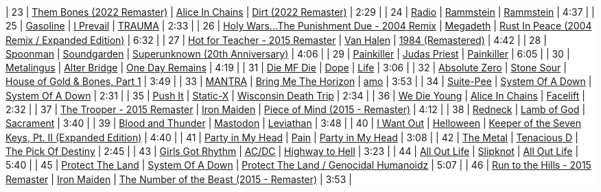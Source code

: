 | 23 | [Them Bones \(2022 Remaster\)](https://open.spotify.com/track/4A065x9kJt955eGVqf813g) | [Alice In Chains](https://open.spotify.com/artist/64tNsm6TnZe2zpcMVMOoHL) | [Dirt \(2022 Remaster\)](https://open.spotify.com/album/58NXIEYqmq5dQHg9nV9duM) | 2:29 |
| 24 | [Radio](https://open.spotify.com/track/5vZ4IeUenK2cHub2d7yfWk) | [Rammstein](https://open.spotify.com/artist/6wWVKhxIU2cEi0K81v7HvP) | [Rammstein](https://open.spotify.com/album/1LoyJQVHPLHE3fCCS8Juek) | 4:37 |
| 25 | [Gasoline](https://open.spotify.com/track/6Q1m1GyNxyOwZ2ud3p7XoS) | [I Prevail](https://open.spotify.com/artist/3Uobr6LgQpBbk6k4QGAb3V) | [TRAUMA](https://open.spotify.com/album/2QRU8jGOJHDMrCTPKIHVik) | 2:33 |
| 26 | [Holy Wars...The Punishment Due \- 2004 Remix](https://open.spotify.com/track/5LyRtsQLhcXmy50VXhQXXS) | [Megadeth](https://open.spotify.com/artist/1Yox196W7bzVNZI7RBaPnf) | [Rust In Peace \(2004 Remix / Expanded Edition\)](https://open.spotify.com/album/0qaLL09EtF1hiUis7PRvaJ) | 6:32 |
| 27 | [Hot for Teacher \- 2015 Remaster](https://open.spotify.com/track/6QDbGdbJ57Mtkflsg42WV5) | [Van Halen](https://open.spotify.com/artist/2cnMpRsOVqtPMfq7YiFE6K) | [1984 \(Remastered\)](https://open.spotify.com/album/3REUXdj5OPKhuDTrTtCBU0) | 4:42 |
| 28 | [Spoonman](https://open.spotify.com/track/1jMaB19DiVR8OihLSuYFOt) | [Soundgarden](https://open.spotify.com/artist/5xUf6j4upBrXZPg6AI4MRK) | [Superunknown \(20th Anniversary\)](https://open.spotify.com/album/4K8bxkPDa5HENw0TK7WxJh) | 4:06 |
| 29 | [Painkiller](https://open.spotify.com/track/0L7zm6afBEtrNKo6C6Gj08) | [Judas Priest](https://open.spotify.com/artist/2tRsMl4eGxwoNabM08Dm4I) | [Painkiller](https://open.spotify.com/album/7LgrhuKnAXpNEv8qzcVd2t) | 6:05 |
| 30 | [Metalingus](https://open.spotify.com/track/3UULkHdmLDqBDPmBYltoRE) | [Alter Bridge](https://open.spotify.com/artist/4DWX7u8BV0vZIQSpJQQDWU) | [One Day Remains](https://open.spotify.com/album/6hqietEuZCikevdO2oGTcx) | 4:19 |
| 31 | [Die MF Die](https://open.spotify.com/track/5bU4KX47KqtDKKaLM4QCzh) | [Dope](https://open.spotify.com/artist/7fWgqc4HJi3pcHhK8hKg2p) | [Life](https://open.spotify.com/album/7lRvSWMUCTIjkvZQLy4yBx) | 3:06 |
| 32 | [Absolute Zero](https://open.spotify.com/track/14EORgkbXqIx5K4Haucmnb) | [Stone Sour](https://open.spotify.com/artist/49qiE8dj4JuNdpYGRPdKbF) | [House of Gold & Bones, Part 1](https://open.spotify.com/album/2nCHgPLLyIgxFKUBYuMKPn) | 3:49 |
| 33 | [MANTRA](https://open.spotify.com/track/060RNnzoMay3wKJek1faPc) | [Bring Me The Horizon](https://open.spotify.com/artist/1Ffb6ejR6Fe5IamqA5oRUF) | [amo](https://open.spotify.com/album/04mkS7FooK8fRbB626T9NR) | 3:53 |
| 34 | [Suite\-Pee](https://open.spotify.com/track/1qGmxIGEuBEkj7bft72Kh0) | [System Of A Down](https://open.spotify.com/artist/5eAWCfyUhZtHHtBdNk56l1) | [System Of A Down](https://open.spotify.com/album/3sSfjX4fhZonjyZ10x0l0f) | 2:31 |
| 35 | [Push It](https://open.spotify.com/track/6O7pihLJgeqxUnG7u9oYL2) | [Static\-X](https://open.spotify.com/artist/7JDSHlDdVTo7aZKdQZ53Vf) | [Wisconsin Death Trip](https://open.spotify.com/album/2WRLwr5MIIXr9gAWOOQ6J5) | 2:34 |
| 36 | [We Die Young](https://open.spotify.com/track/5Ds35L9KpUDKgSxZ6whuoQ) | [Alice In Chains](https://open.spotify.com/artist/64tNsm6TnZe2zpcMVMOoHL) | [Facelift](https://open.spotify.com/album/5LbHbwejgZXRZAgzVAjkhj) | 2:32 |
| 37 | [The Trooper \- 2015 Remaster](https://open.spotify.com/track/1Ab3hhOw1TJWDgO10vlxNZ) | [Iron Maiden](https://open.spotify.com/artist/6mdiAmATAx73kdxrNrnlao) | [Piece of Mind \(2015 \- Remaster\)](https://open.spotify.com/album/6iVSpex7UohpwPOYZEYmvm) | 4:12 |
| 38 | [Redneck](https://open.spotify.com/track/04EtBLFIxbcVt9NdYgcrpF) | [Lamb of God](https://open.spotify.com/artist/3JFsVIxOn7STeilPICkkB2) | [Sacrament](https://open.spotify.com/album/1cikCss5SRQLrIAmpyHoVw) | 3:40 |
| 39 | [Blood and Thunder](https://open.spotify.com/track/3jagGO7eHHuaD53ibehkux) | [Mastodon](https://open.spotify.com/artist/1Dvfqq39HxvCJ3GvfeIFuT) | [Leviathan](https://open.spotify.com/album/6khFoLWnJZDQvZ7Pijym3b) | 3:48 |
| 40 | [I Want Out](https://open.spotify.com/track/5VZwMq6yaFb04PCTfdNY3K) | [Helloween](https://open.spotify.com/artist/4pQN0GB0fNEEOfQCaWotsY) | [Keeper of the Seven Keys, Pt\. II \(Expanded Edition\)](https://open.spotify.com/album/0C00ibrtAGw59osJUg5qOO) | 4:40 |
| 41 | [Party in My Head](https://open.spotify.com/track/0iqJIE15UsLphh2BdZ3aoh) | [Pain](https://open.spotify.com/artist/0hGpZy6ws8FofByMkt0CV1) | [Party in My Head](https://open.spotify.com/album/7yiMd6l7NvEbDwgjfImxUp) | 3:08 |
| 42 | [The Metal](https://open.spotify.com/track/3pYKJaLiixRcDFfcNhxZKK) | [Tenacious D](https://open.spotify.com/artist/1XpDYCrUJnvCo9Ez6yeMWh) | [The Pick Of Destiny](https://open.spotify.com/album/3tYcwViLCWsT1ssa5p7V7A) | 2:45 |
| 43 | [Girls Got Rhythm](https://open.spotify.com/track/6Wn3pdFtAcnYJyJVITwt7N) | [AC/DC](https://open.spotify.com/artist/711MCceyCBcFnzjGY4Q7Un) | [Highway to Hell](https://open.spotify.com/album/10v912xgTZbjAtYfyKWJCS) | 3:23 |
| 44 | [All Out Life](https://open.spotify.com/track/6vAQtUlYrzolE6SS9QCTs5) | [Slipknot](https://open.spotify.com/artist/05fG473iIaoy82BF1aGhL8) | [All Out Life](https://open.spotify.com/album/65QFxYBGGQGGvAcW0YNMXa) | 5:40 |
| 45 | [Protect The Land](https://open.spotify.com/track/11ajcVj3qSyyMPUpTJUP3y) | [System Of A Down](https://open.spotify.com/artist/5eAWCfyUhZtHHtBdNk56l1) | [Protect The Land / Genocidal Humanoidz](https://open.spotify.com/album/00OQIrRjQgZmacSnjK8L7M) | 5:07 |
| 46 | [Run to the Hills \- 2015 Remaster](https://open.spotify.com/track/0sxYYT48UPkmrDx8p4Hnrl) | [Iron Maiden](https://open.spotify.com/artist/6mdiAmATAx73kdxrNrnlao) | [The Number of the Beast \(2015 \- Remaster\)](https://open.spotify.com/album/33d72N71hl9bXwT4zAcqUy) | 3:53 |
